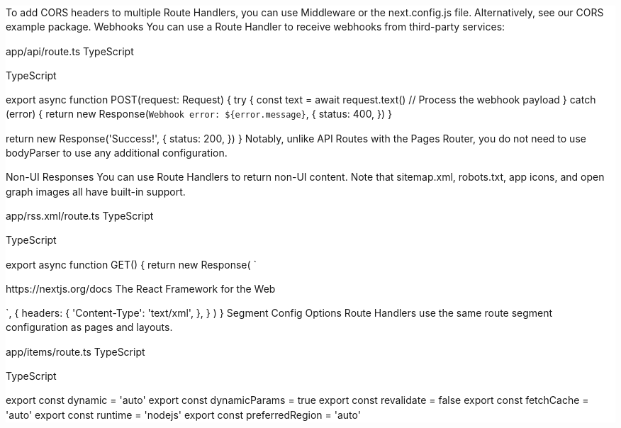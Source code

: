 To add CORS headers to multiple Route Handlers, you can use Middleware or the next.config.js file.
Alternatively, see our CORS example package.
Webhooks
You can use a Route Handler to receive webhooks from third-party services:

app/api/route.ts
TypeScript

TypeScript

export async function POST(request: Request) {
  try {
    const text = await request.text()
    // Process the webhook payload
  } catch (error) {
    return new Response(`Webhook error: ${error.message}`, {
      status: 400,
    })
  }
 
  return new Response('Success!', {
    status: 200,
  })
}
Notably, unlike API Routes with the Pages Router, you do not need to use bodyParser to use any additional configuration.

Non-UI Responses
You can use Route Handlers to return non-UI content. Note that sitemap.xml, robots.txt, app icons, and open graph images all have built-in support.

app/rss.xml/route.ts
TypeScript

TypeScript

export async function GET() {
  return new Response(
    `<?xml version="1.0" encoding="UTF-8" ?>
<rss version="2.0">
 
<channel>
  <title>Next.js Documentation</title>
  <link>https://nextjs.org/docs</link>
  <description>The React Framework for the Web</description>
</channel>
 
</rss>`,
    {
      headers: {
        'Content-Type': 'text/xml',
      },
    }
  )
}
Segment Config Options
Route Handlers use the same route segment configuration as pages and layouts.

app/items/route.ts
TypeScript

TypeScript

export const dynamic = 'auto'
export const dynamicParams = true
export const revalidate = false
export const fetchCache = 'auto'
export const runtime = 'nodejs'
export const preferredRegion = 'auto'